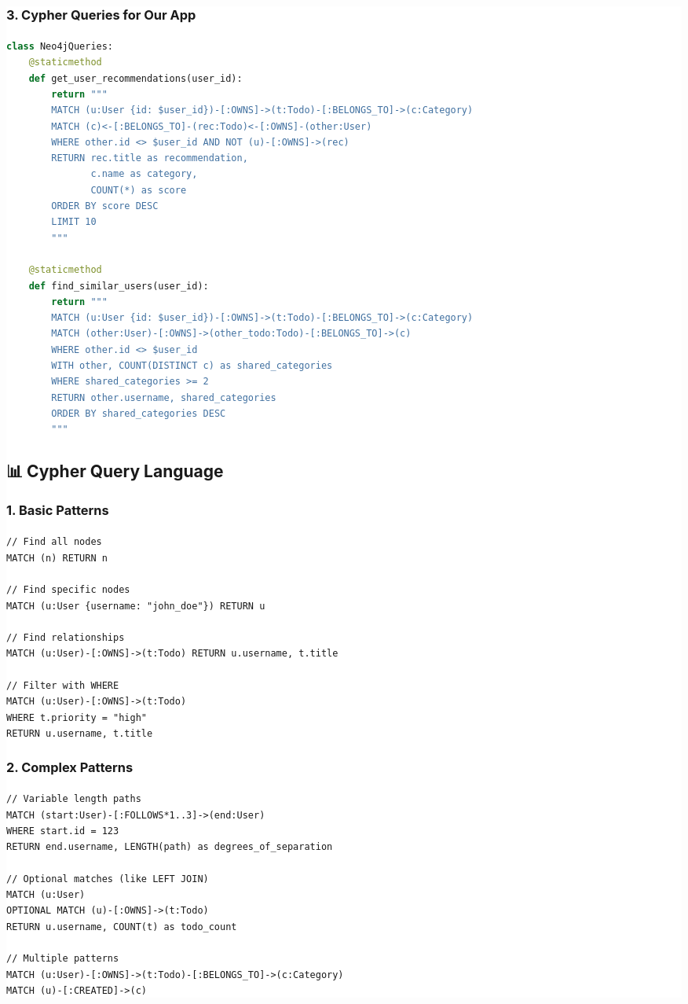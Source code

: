 ### 3. **Cypher Queries for Our App**
```python
class Neo4jQueries:
    @staticmethod
    def get_user_recommendations(user_id):
        return """
        MATCH (u:User {id: $user_id})-[:OWNS]->(t:Todo)-[:BELONGS_TO]->(c:Category)
        MATCH (c)<-[:BELONGS_TO]-(rec:Todo)<-[:OWNS]-(other:User)
        WHERE other.id <> $user_id AND NOT (u)-[:OWNS]->(rec)
        RETURN rec.title as recommendation, 
               c.name as category,
               COUNT(*) as score
        ORDER BY score DESC
        LIMIT 10
        """
    
    @staticmethod
    def find_similar_users(user_id):
        return """
        MATCH (u:User {id: $user_id})-[:OWNS]->(t:Todo)-[:BELONGS_TO]->(c:Category)
        MATCH (other:User)-[:OWNS]->(other_todo:Todo)-[:BELONGS_TO]->(c)
        WHERE other.id <> $user_id
        WITH other, COUNT(DISTINCT c) as shared_categories
        WHERE shared_categories >= 2
        RETURN other.username, shared_categories
        ORDER BY shared_categories DESC
        """
```

## 📊 Cypher Query Language

### 1. **Basic Patterns**
```cypher
// Find all nodes
MATCH (n) RETURN n

// Find specific nodes
MATCH (u:User {username: "john_doe"}) RETURN u

// Find relationships
MATCH (u:User)-[:OWNS]->(t:Todo) RETURN u.username, t.title

// Filter with WHERE
MATCH (u:User)-[:OWNS]->(t:Todo)
WHERE t.priority = "high"
RETURN u.username, t.title
```

### 2. **Complex Patterns**
```cypher
// Variable length paths
MATCH (start:User)-[:FOLLOWS*1..3]->(end:User)
WHERE start.id = 123
RETURN end.username, LENGTH(path) as degrees_of_separation

// Optional matches (like LEFT JOIN)
MATCH (u:User)
OPTIONAL MATCH (u)-[:OWNS]->(t:Todo)
RETURN u.username, COUNT(t) as todo_count

// Multiple patterns
MATCH (u:User)-[:OWNS]->(t:Todo)-[:BELONGS_TO]->(c:Category)
MATCH (u)-[:CREATED]->(c)
```